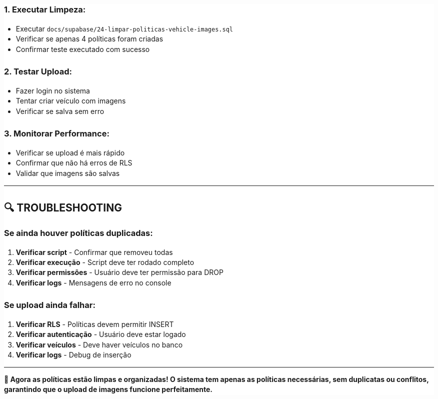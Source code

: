### **1. Executar Limpeza:**
- Executar `docs/supabase/24-limpar-politicas-vehicle-images.sql`
- Verificar se apenas 4 políticas foram criadas
- Confirmar teste executado com sucesso

### **2. Testar Upload:**
- Fazer login no sistema
- Tentar criar veículo com imagens
- Verificar se salva sem erro

### **3. Monitorar Performance:**
- Verificar se upload é mais rápido
- Confirmar que não há erros de RLS
- Validar que imagens são salvas

---

## 🔍 **TROUBLESHOOTING**

### **Se ainda houver políticas duplicadas:**
1. **Verificar script** - Confirmar que removeu todas
2. **Verificar execução** - Script deve ter rodado completo
3. **Verificar permissões** - Usuário deve ter permissão para DROP
4. **Verificar logs** - Mensagens de erro no console

### **Se upload ainda falhar:**
1. **Verificar RLS** - Políticas devem permitir INSERT
2. **Verificar autenticação** - Usuário deve estar logado
3. **Verificar veículos** - Deve haver veículos no banco
4. **Verificar logs** - Debug de inserção

---

**🎉 Agora as políticas estão limpas e organizadas! O sistema tem apenas as políticas necessárias, sem duplicatas ou conflitos, garantindo que o upload de imagens funcione perfeitamente.**

